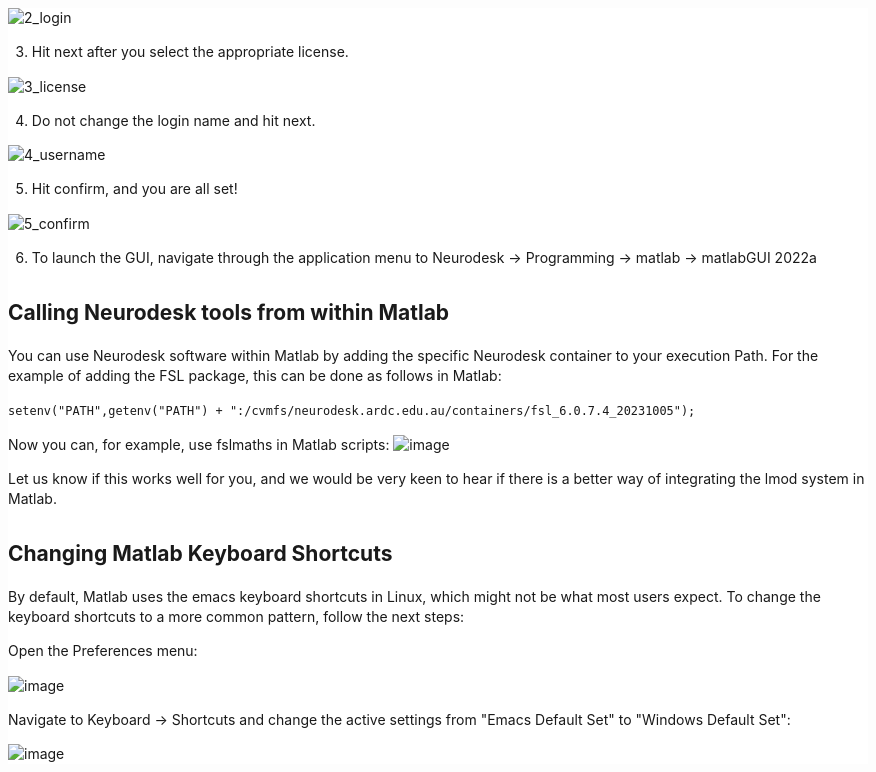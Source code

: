 ![2_login](/static/tutorials-examples/tutorials/programming/matlab/2_login.png '2_login')

3. Hit next after you select the appropriate license.

![3_license](/static/tutorials-examples/tutorials/programming/matlab/3_license.png '3_license')

4. Do not change the login name and hit next.

![4_username](/static/tutorials-examples/tutorials/programming/matlab/4_username.png '4_username')

5. Hit confirm, and you are all set!

![5_confirm](/static/tutorials-examples/tutorials/programming/matlab/5_confirm.png '5_confirm')

6. To launch the GUI, navigate through the application menu to Neurodesk → Programming → matlab → matlabGUI 2022a

## Calling Neurodesk tools from within Matlab
You can use Neurodesk software within Matlab by adding the specific Neurodesk container to your execution Path. For the example of adding the FSL package, this can be done as follows in Matlab:

```
setenv("PATH",getenv("PATH") + ":/cvmfs/neurodesk.ardc.edu.au/containers/fsl_6.0.7.4_20231005");
```

Now you can, for example, use fslmaths in Matlab scripts:
<img width="1477" alt="image" src="https://github.com/NeuroDesk/neurodesk.github.io/assets/4021595/c98957ff-2bbc-4e6e-b7f5-313ed8ce4132">

Let us know if this works well for you, and we would be very keen to hear if there is a better way of integrating the lmod system in Matlab.

## Changing Matlab Keyboard Shortcuts
By default, Matlab uses the emacs keyboard shortcuts in Linux, which might not be what most users expect. To change the keyboard shortcuts to a more common pattern, follow the next steps:

Open the Preferences menu:

<img width="952" alt="image" src="https://github.com/NeuroDesk/neurodesk.github.io/assets/4021595/570c1ab4-2388-4f11-a8b4-939c5438a792">

Navigate to Keyboard -> Shortcuts and change the active settings from "Emacs Default Set" to "Windows Default Set":

<img width="656" alt="image" src="https://github.com/NeuroDesk/neurodesk.github.io/assets/4021595/59642792-2146-4ede-9bfa-90dffee7e85a">
